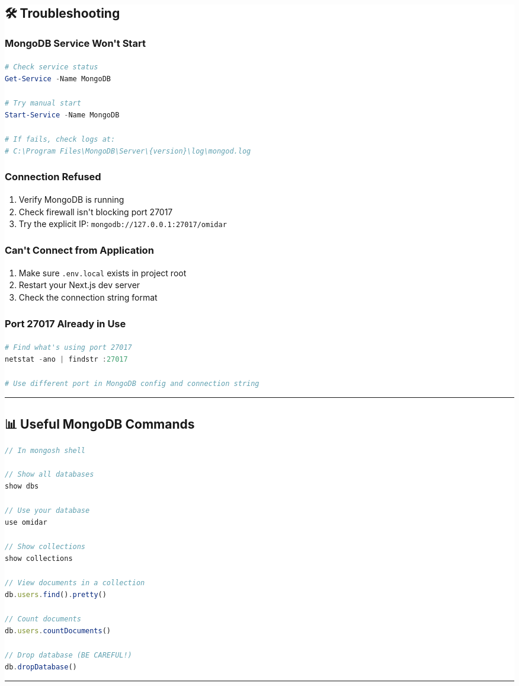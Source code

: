 
## 🛠️ Troubleshooting

### **MongoDB Service Won't Start**

```powershell
# Check service status
Get-Service -Name MongoDB

# Try manual start
Start-Service -Name MongoDB

# If fails, check logs at:
# C:\Program Files\MongoDB\Server\{version}\log\mongod.log
```

### **Connection Refused**

1. Verify MongoDB is running
2. Check firewall isn't blocking port 27017
3. Try the explicit IP: `mongodb://127.0.0.1:27017/omidar`

### **Can't Connect from Application**

1. Make sure `.env.local` exists in project root
2. Restart your Next.js dev server
3. Check the connection string format

### **Port 27017 Already in Use**

```powershell
# Find what's using port 27017
netstat -ano | findstr :27017

# Use different port in MongoDB config and connection string
```

---

## 📊 Useful MongoDB Commands

```javascript
// In mongosh shell

// Show all databases
show dbs

// Use your database
use omidar

// Show collections
show collections

// View documents in a collection
db.users.find().pretty()

// Count documents
db.users.countDocuments()

// Drop database (BE CAREFUL!)
db.dropDatabase()
```

---